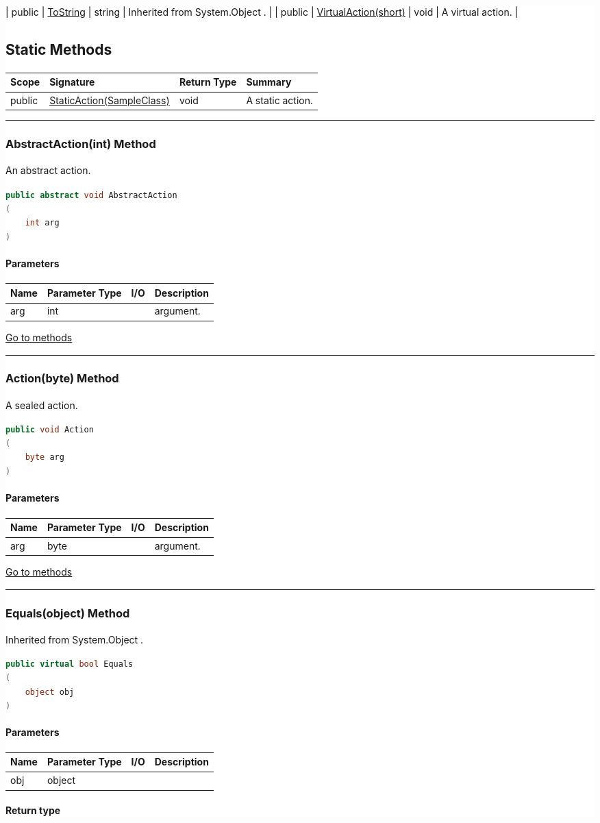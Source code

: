 | public | [ToString](#tostring-method) | string | Inherited from  System.Object . |
| public | [VirtualAction(short)](#virtualactionshort-method) | void | A virtual action. |
## Static Methods
|Scope|Signature|Return Type|Summary|
|:--|:--|:--|:--|
| public | [StaticAction(SampleClass)](#staticactionsampleclass-method) | void | A static action. |
---
### AbstractAction(int) Method

An abstract action.
```c#
public abstract void AbstractAction
(
	int arg
)
```
#### Parameters
|Name|Parameter Type|I/O|Description|
|:--|:--|:-:|:--|
| arg | int |  | argument. |

[Go to methods](#Methods)

---
### Action(byte) Method

A sealed action.
```c#
public void Action
(
	byte arg
)
```
#### Parameters
|Name|Parameter Type|I/O|Description|
|:--|:--|:-:|:--|
| arg | byte |  | argument. |

[Go to methods](#Methods)

---
### Equals(object) Method

Inherited from  System.Object .
```c#
public virtual bool Equals
(
	object obj
)
```
#### Parameters
|Name|Parameter Type|I/O|Description|
|:--|:--|:-:|:--|
| obj | object |  |  |
#### Return type
